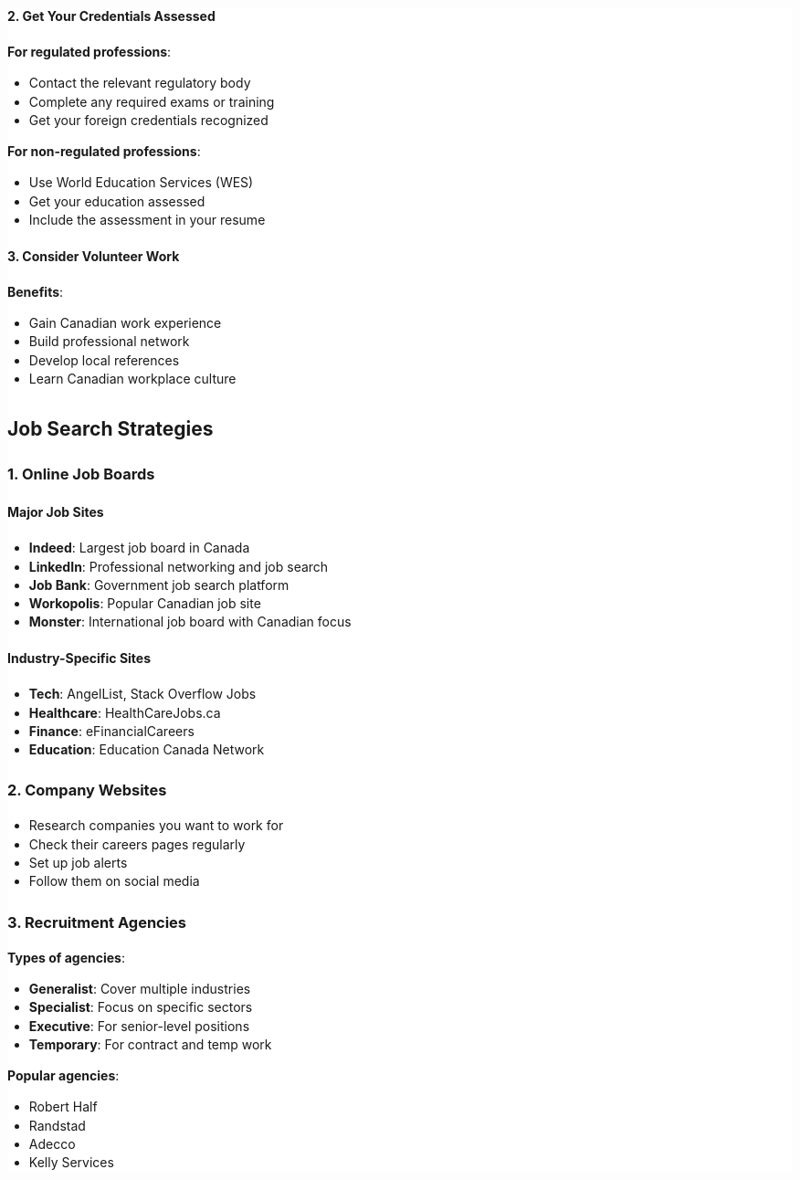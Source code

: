 #### 2. Get Your Credentials Assessed
**For regulated professions**:
- Contact the relevant regulatory body
- Complete any required exams or training
- Get your foreign credentials recognized

**For non-regulated professions**:
- Use World Education Services (WES)
- Get your education assessed
- Include the assessment in your resume

#### 3. Consider Volunteer Work
**Benefits**:
- Gain Canadian work experience
- Build professional network
- Develop local references
- Learn Canadian workplace culture

## Job Search Strategies

### 1. Online Job Boards

#### Major Job Sites
- **Indeed**: Largest job board in Canada
- **LinkedIn**: Professional networking and job search
- **Job Bank**: Government job search platform
- **Workopolis**: Popular Canadian job site
- **Monster**: International job board with Canadian focus

#### Industry-Specific Sites
- **Tech**: AngelList, Stack Overflow Jobs
- **Healthcare**: HealthCareJobs.ca
- **Finance**: eFinancialCareers
- **Education**: Education Canada Network

### 2. Company Websites
- Research companies you want to work for
- Check their careers pages regularly
- Set up job alerts
- Follow them on social media

### 3. Recruitment Agencies
**Types of agencies**:
- **Generalist**: Cover multiple industries
- **Specialist**: Focus on specific sectors
- **Executive**: For senior-level positions
- **Temporary**: For contract and temp work

**Popular agencies**:
- Robert Half
- Randstad
- Adecco
- Kelly Services
